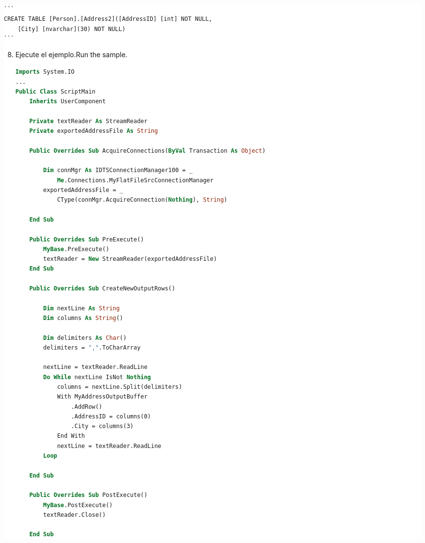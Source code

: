     ```
    CREATE TABLE [Person].[Address2]([AddressID] [int] NOT NULL,
        [City] [nvarchar](30) NOT NULL)
    ```

8.  <span data-ttu-id="89c06-223">Ejecute el ejemplo.</span><span class="sxs-lookup"><span data-stu-id="89c06-223">Run the sample.</span></span>

    ```vb
    Imports System.IO
    ...
    Public Class ScriptMain
        Inherits UserComponent

        Private textReader As StreamReader
        Private exportedAddressFile As String

        Public Overrides Sub AcquireConnections(ByVal Transaction As Object)

            Dim connMgr As IDTSConnectionManager100 = _
                Me.Connections.MyFlatFileSrcConnectionManager
            exportedAddressFile = _
                CType(connMgr.AcquireConnection(Nothing), String)

        End Sub

        Public Overrides Sub PreExecute()
            MyBase.PreExecute()
            textReader = New StreamReader(exportedAddressFile)
        End Sub

        Public Overrides Sub CreateNewOutputRows()

            Dim nextLine As String
            Dim columns As String()

            Dim delimiters As Char()
            delimiters = ",".ToCharArray

            nextLine = textReader.ReadLine
            Do While nextLine IsNot Nothing
                columns = nextLine.Split(delimiters)
                With MyAddressOutputBuffer
                    .AddRow()
                    .AddressID = columns(0)
                    .City = columns(3)
                End With
                nextLine = textReader.ReadLine
            Loop

        End Sub

        Public Overrides Sub PostExecute()
            MyBase.PostExecute()
            textReader.Close()

        End Sub
